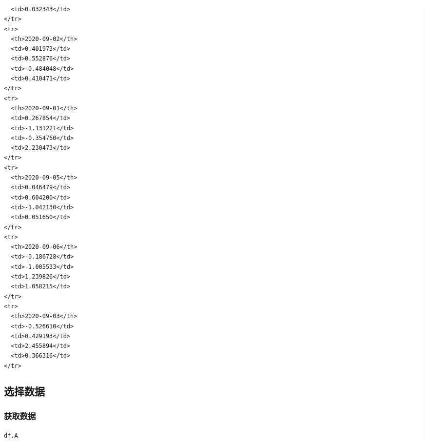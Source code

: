       <td>0.032343</td>
    </tr>
    <tr>
      <th>2020-09-02</th>
      <td>0.401973</td>
      <td>0.552876</td>
      <td>-0.484048</td>
      <td>0.410471</td>
    </tr>
    <tr>
      <th>2020-09-01</th>
      <td>0.267854</td>
      <td>-1.131221</td>
      <td>-0.354760</td>
      <td>2.230473</td>
    </tr>
    <tr>
      <th>2020-09-05</th>
      <td>0.046479</td>
      <td>0.604200</td>
      <td>-1.042130</td>
      <td>0.051650</td>
    </tr>
    <tr>
      <th>2020-09-06</th>
      <td>-0.186728</td>
      <td>-1.005533</td>
      <td>1.239826</td>
      <td>1.058215</td>
    </tr>
    <tr>
      <th>2020-09-03</th>
      <td>-0.526610</td>
      <td>0.429193</td>
      <td>2.455894</td>
      <td>0.366316</td>
    </tr>
  </tbody>
</table>
</div>



## **选择数据**



### **获取数据**




```python
df.A
```
